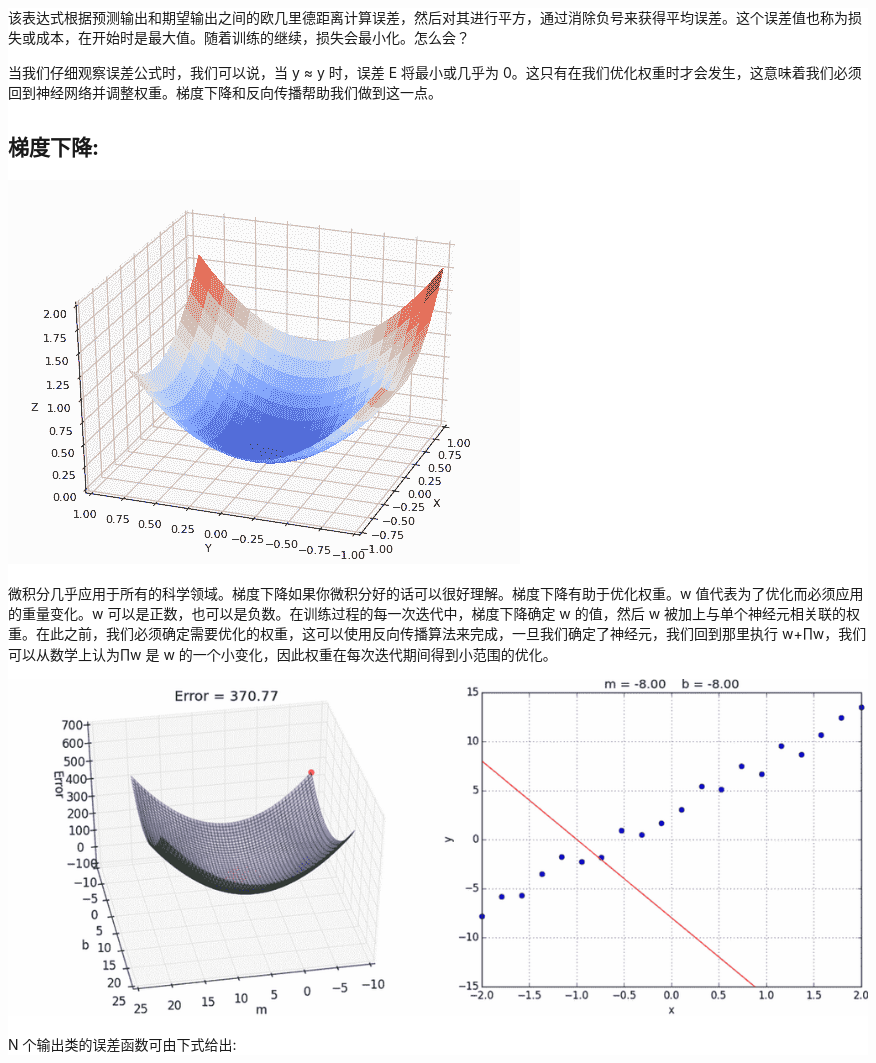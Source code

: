 该表达式根据预测输出和期望输出之间的欧几里德距离计算误差，然后对其进行平方，通过消除负号来获得平均误差。这个误差值也称为损失或成本，在开始时是最大值。随着训练的继续，损失会最小化。怎么会？

当我们仔细观察误差公式时，我们可以说，当 y ≈ y 时，误差 E 将最小或几乎为 0。这只有在我们优化权重时才会发生，这意味着我们必须回到神经网络并调整权重。梯度下降和反向传播帮助我们做到这一点。

## 梯度下降:

![](img/464a5de762b67b92ac90beef159edd8e.png)

微积分几乎应用于所有的科学领域。梯度下降如果你微积分好的话可以很好理解。梯度下降有助于优化权重。w 值代表为了优化而必须应用的重量变化。w 可以是正数，也可以是负数。在训练过程的每一次迭代中，梯度下降确定 w 的值，然后 w 被加上与单个神经元相关联的权重。在此之前，我们必须确定需要优化的权重，这可以使用反向传播算法来完成，一旦我们确定了神经元，我们回到那里执行 w+∏w，我们可以从数学上认为∏w 是 w 的一个小变化，因此权重在每次迭代期间得到小范围的优化。

![](img/f92aa8271411ada94af42b11b0725e17.png)

N 个输出类的误差函数可由下式给出:
